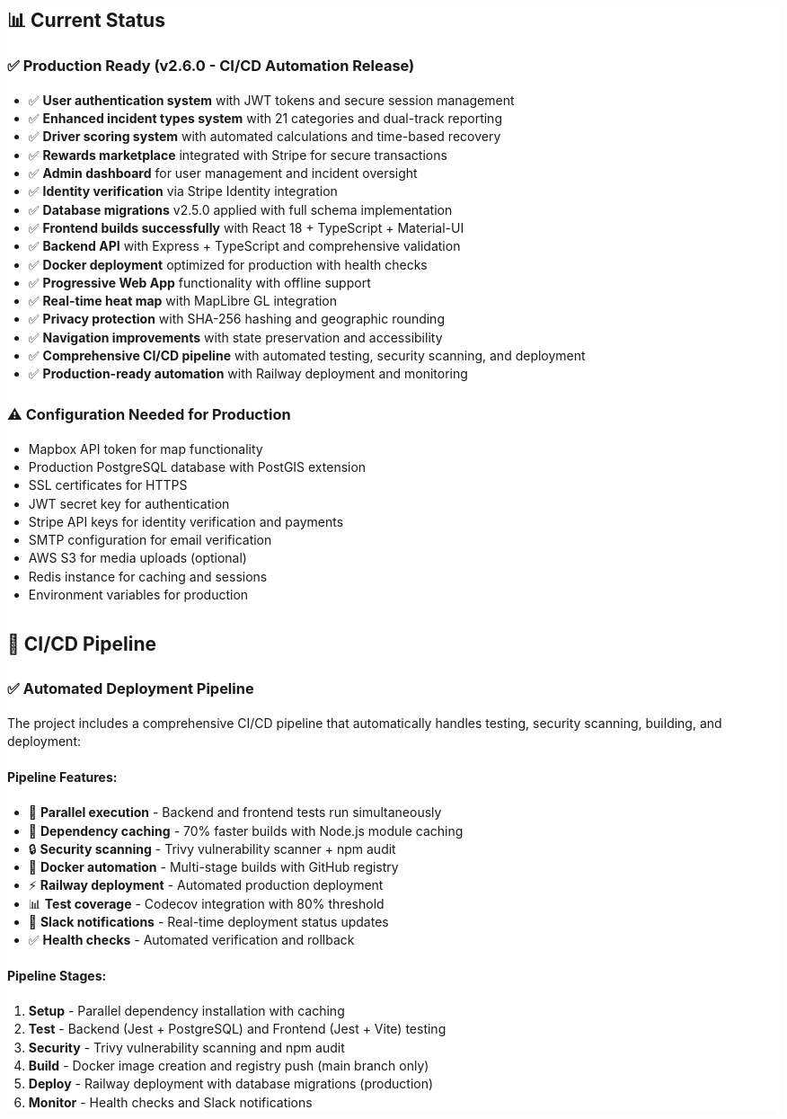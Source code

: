 ## 📊 Current Status

### ✅ Production Ready (v2.6.0 - CI/CD Automation Release)
- ✅ **User authentication system** with JWT tokens and secure session management
- ✅ **Enhanced incident types system** with 21 categories and dual-track reporting
- ✅ **Driver scoring system** with automated calculations and time-based recovery
- ✅ **Rewards marketplace** integrated with Stripe for secure transactions
- ✅ **Admin dashboard** for user management and incident oversight
- ✅ **Identity verification** via Stripe Identity integration
- ✅ **Database migrations** v2.5.0 applied with full schema implementation
- ✅ **Frontend builds successfully** with React 18 + TypeScript + Material-UI
- ✅ **Backend API** with Express + TypeScript and comprehensive validation
- ✅ **Docker deployment** optimized for production with health checks
- ✅ **Progressive Web App** functionality with offline support
- ✅ **Real-time heat map** with MapLibre GL integration
- ✅ **Privacy protection** with SHA-256 hashing and geographic rounding
- ✅ **Navigation improvements** with state preservation and accessibility
- ✅ **Comprehensive CI/CD pipeline** with automated testing, security scanning, and deployment
- ✅ **Production-ready automation** with Railway deployment and monitoring

### ⚠️ Configuration Needed for Production
- Mapbox API token for map functionality
- Production PostgreSQL database with PostGIS extension
- SSL certificates for HTTPS
- JWT secret key for authentication
- Stripe API keys for identity verification and payments
- SMTP configuration for email verification
- AWS S3 for media uploads (optional)
- Redis instance for caching and sessions
- Environment variables for production

## 🚀 CI/CD Pipeline

### ✅ Automated Deployment Pipeline
The project includes a comprehensive CI/CD pipeline that automatically handles testing, security scanning, building, and deployment:

#### **Pipeline Features:**
- 🏃 **Parallel execution** - Backend and frontend tests run simultaneously
- 🎯 **Dependency caching** - 70% faster builds with Node.js module caching
- 🔒 **Security scanning** - Trivy vulnerability scanner + npm audit
- 🐳 **Docker automation** - Multi-stage builds with GitHub registry
- ⚡ **Railway deployment** - Automated production deployment
- 📊 **Test coverage** - Codecov integration with 80% threshold
- 🔔 **Slack notifications** - Real-time deployment status updates
- ✅ **Health checks** - Automated verification and rollback

#### **Pipeline Stages:**
1. **Setup** - Parallel dependency installation with caching
2. **Test** - Backend (Jest + PostgreSQL) and Frontend (Jest + Vite) testing
3. **Security** - Trivy vulnerability scanning and npm audit
4. **Build** - Docker image creation and registry push (main branch only)
5. **Deploy** - Railway deployment with database migrations (production)
6. **Monitor** - Health checks and Slack notifications
